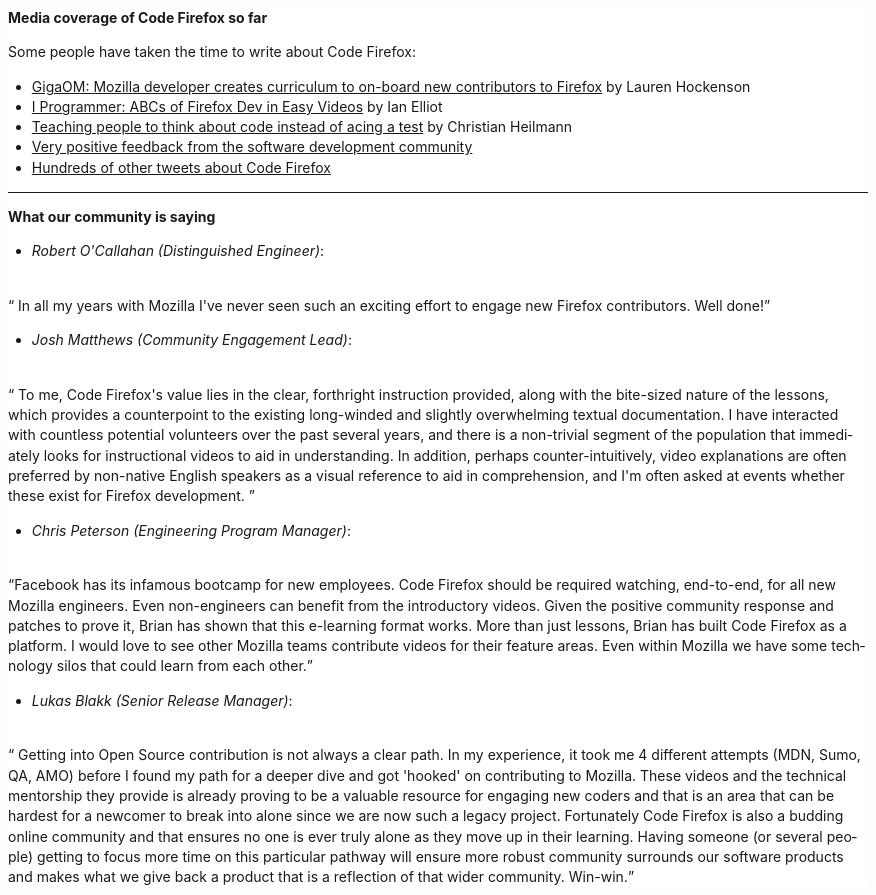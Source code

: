 **Media coverage of Code Firefox so far**

Some people have taken the time to write about Code Firefox:

- [GigaOM: Mozilla developer creates curriculum to on-board new contributors to Firefox][gigaom] by Lauren Hockenson
- [I Programmer: ABCs of Firefox Dev in Easy Videos][iprogrammer] by Ian Elliot
- [Teaching people to think about code instead of acing a test][thinkcode] by Christian  Heilmann
- [Very positive feedback from the software development community][hackernews]
- [Hundreds of other tweets about Code Firefox][tweets]

---

**What our community is saying**

- <cite>Robert O'Callahan (Distinguished Engineer)</cite>:
<br>
<q lang="en-us">
In all my years with Mozilla I've never seen such an exciting effort to engage new Firefox contributors. Well done!</q>


- <cite>Josh Matthews (Community Engagement Lead)</cite>:
<br>
<q lang="en-us">
To me, Code Firefox's value lies in the clear, forthright instruction provided, along with the bite-sized nature of the lessons, which provides a counterpoint to the existing long-winded and slightly overwhelming textual documentation. I have interacted with countless potential volunteers over the past several years, and there is a non-trivial segment of the population that immediately looks for instructional videos to aid in understanding. In addition, perhaps counter-intuitively, video explanations are often preferred by non-native English speakers as a visual reference to aid in comprehension, and I'm often asked at events whether these exist for Firefox development.
</q>


- <cite>Chris Peterson (Engineering Program Manager)</cite>:
<br>
<q lang="en-us">Facebook has its infamous bootcamp for new employees. Code Firefox should be required watching, end-to-end, for all new Mozilla engineers. Even non-engineers can benefit from the introductory videos.  Given the positive community response and patches to prove it, Brian has shown that this e-learning format works. More than just lessons, Brian has built Code Firefox as a platform. I would love to see other Mozilla teams contribute videos for their feature areas. Even within Mozilla we have some technology silos that could learn from each other.</q>


- <cite>Lukas Blakk (Senior Release Manager)</cite>:
<br>
<q lang="en-us">
Getting into Open Source contribution is not always a clear path.  In my experience, it took me 4 different attempts (MDN, Sumo, QA, AMO) before I found my path for a deeper dive and got 'hooked' on contributing to Mozilla.  These videos and the technical mentorship they provide is already proving to be a valuable resource for engaging new coders and that is an area that can be hardest for a newcomer to break into alone since we are now such a legacy project.  Fortunately Code Firefox is also a budding online community and that ensures no one is ever truly alone as they move up in their learning. Having someone (or several people) getting to focus more time on this particular pathway will ensure more robust community surrounds our software products and makes what we give back a product that is a reflection of that wider community. Win-win.</q>


[0]: http://www.codefirefox.com
[1]: https://bugzilla.mozilla.org/user_profile?login=anujagarwal464%40gmail.com
[othergoals]: https://github.com/bbondy/codefirefox/issues?direction=desc&sort=updated&state=open
[anujpatch]: https://bugzilla.mozilla.org/show_bug.cgi?id=477915
[tweets]: https://twitter.com/search?q=codefirefox&src=typd&f=realtime
[codefirefoxtwitter]: https://twitter.com/codefirefox
[gigaom]: http://gigaom.com/2013/11/18/mozilla-developer-creates-curriculum-to-on-board-new-contributors-to-firefox/
[iprogrammer]: http://www.i-programmer.info/news/136-open-source/6620-abcs-of-firefox-dev-in-easy-videos.html
[thinkcode]: http://christianheilmann.com/2013/12/19/teaching-people-to-think-about-code-instead-of-acing-a-test/
[hackernews]: https://news.ycombinator.com/item?id=6753583
[getstarted]: http://codefirefox.com
[KA]: http://khanacademy.org/